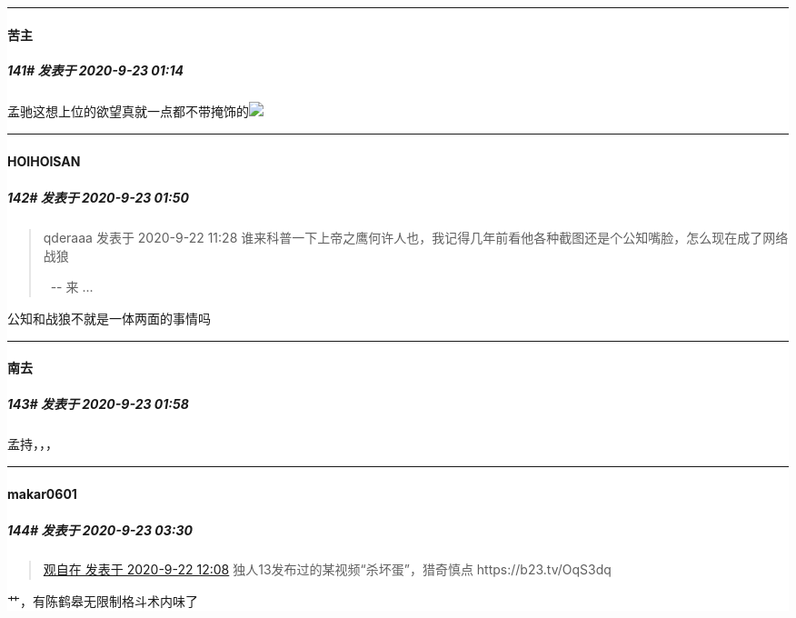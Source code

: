 





-----

####  苦主  
##### 141#       发表于 2020-9-23 01:14




孟驰这想上位的欲望真就一点都不带掩饰的<img src="https://static.saraba1st.com/image/smiley/face2017/067.png" referrerpolicy="no-referrer">







-----

####  HOIHOISAN  
##### 142#       发表于 2020-9-23 01:50



<blockquote>qderaaa 发表于 2020-9-22 11:28
谁来科普一下上帝之鹰何许人也，我记得几年前看他各种截图还是个公知嘴脸，怎么现在成了网络战狼


  -- 来 ...</blockquote>
公知和战狼不就是一体两面的事情吗







-----

####  南去  
##### 143#       发表于 2020-9-23 01:58




孟持，，，







-----

####  makar0601  
##### 144#       发表于 2020-9-23 03:30



<blockquote><a href="httphttps://bbs.saraba1st.com/2b/forum.php?mod=redirect&amp;goto=findpost&amp;pid=48813534&amp;ptid=1961102" target="_blank">观自在 发表于 2020-9-22 12:08</a>
独人13发布过的某视频“杀坏蛋”，猎奇慎点
https://b23.tv/OqS3dq</blockquote>
艹，有陈鹤皋无限制格斗术内味了
